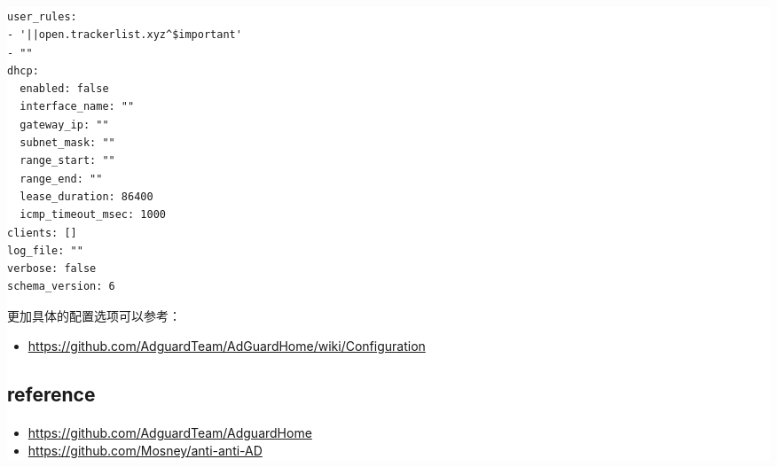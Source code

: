 ```
user_rules:
- '||open.trackerlist.xyz^$important'
- ""
dhcp:
  enabled: false
  interface_name: ""
  gateway_ip: ""
  subnet_mask: ""
  range_start: ""
  range_end: ""
  lease_duration: 86400
  icmp_timeout_msec: 1000
clients: []
log_file: ""
verbose: false
schema_version: 6
```


更加具体的配置选项可以参考：

- <https://github.com/AdguardTeam/AdGuardHome/wiki/Configuration>

## reference

- <https://github.com/AdguardTeam/AdguardHome>
- <https://github.com/Mosney/anti-anti-AD>
